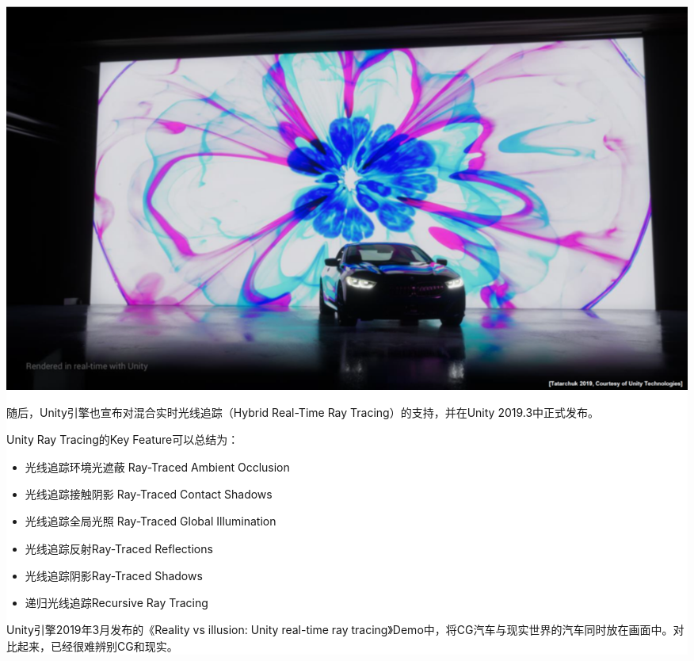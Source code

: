 ![](media/1bfbb1ebd9dac568789d60fe97bf4a73.png)

随后，Unity引擎也宣布对混合实时光线追踪（Hybrid Real-Time Ray Tracing）的支持，并在Unity 2019.3中正式发布。

Unity Ray Tracing的Key Feature可以总结为：

-   光线追踪环境光遮蔽 Ray-Traced Ambient Occlusion

-   光线追踪接触阴影 Ray-Traced Contact Shadows

-   光线追踪全局光照 Ray-Traced Global Illumination

-   光线追踪反射Ray-Traced Reflections

-   光线追踪阴影Ray-Traced Shadows

-   递归光线追踪Recursive Ray Tracing

Unity引擎2019年3月发布的《Reality vs illusion: Unity real-time ray tracing》Demo中，将CG汽车与现实世界的汽车同时放在画面中。对比起来，已经很难辨别CG和现实。
